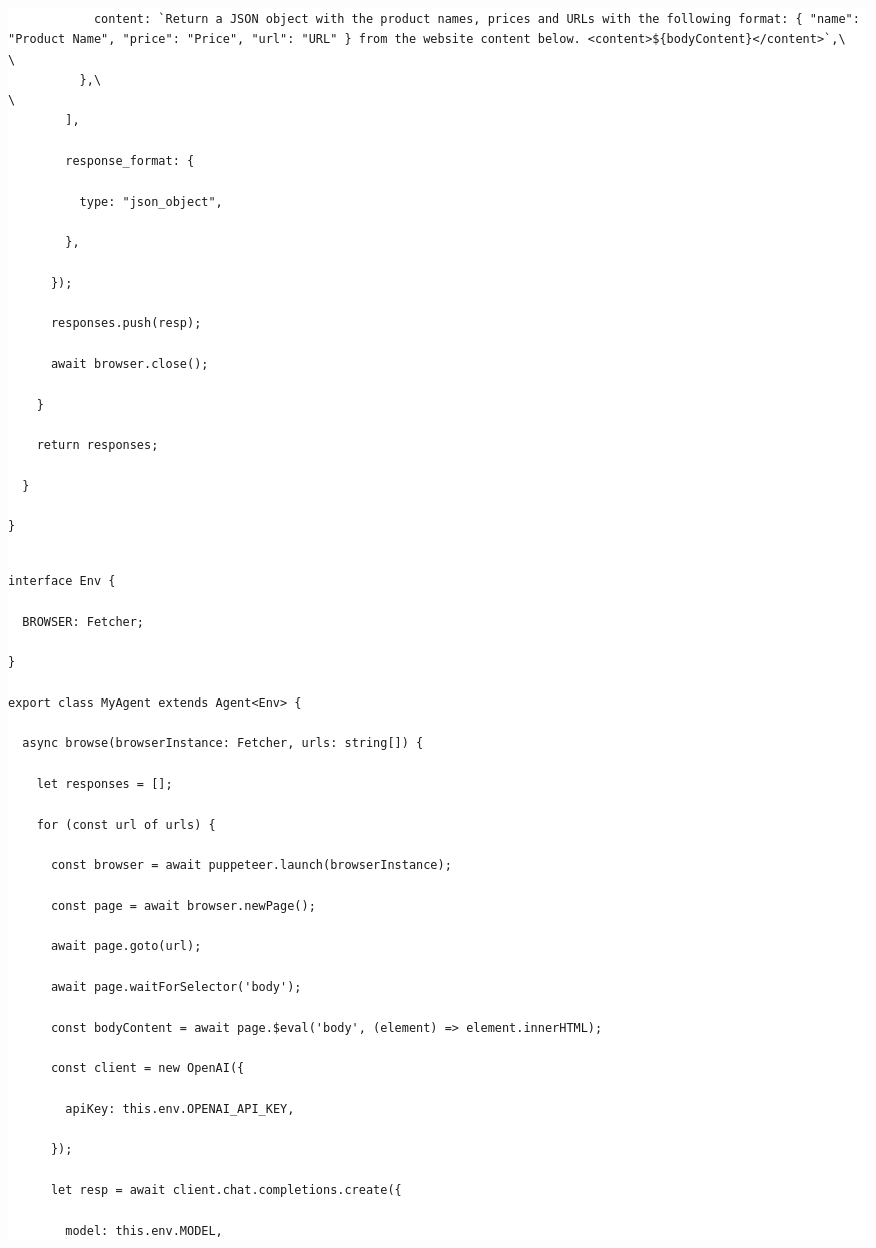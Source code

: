 ```
            content: `Return a JSON object with the product names, prices and URLs with the following format: { "name": "Product Name", "price": "Price", "url": "URL" } from the website content below. <content>${bodyContent}</content>`,\
\
          },\
\
        ],

        response_format: {

          type: "json_object",

        },

      });

      responses.push(resp);

      await browser.close();

    }

    return responses;

  }

}
```

```

interface Env {

  BROWSER: Fetcher;

}

export class MyAgent extends Agent<Env> {

  async browse(browserInstance: Fetcher, urls: string[]) {

    let responses = [];

    for (const url of urls) {

      const browser = await puppeteer.launch(browserInstance);

      const page = await browser.newPage();

      await page.goto(url);

      await page.waitForSelector('body');

      const bodyContent = await page.$eval('body', (element) => element.innerHTML);

      const client = new OpenAI({

        apiKey: this.env.OPENAI_API_KEY,

      });

      let resp = await client.chat.completions.create({

        model: this.env.MODEL,
```